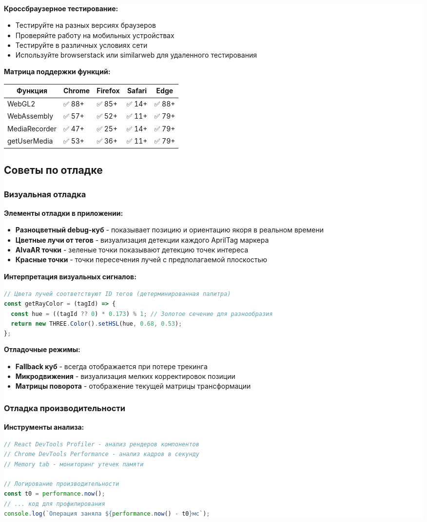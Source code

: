 **Кроссбраузерное тестирование:**
- Тестируйте на разных версиях браузеров
- Проверяйте работу на мобильных устройствах
- Тестируйте в различных условиях сети
- Используйте browserstack или similarweb для удаленного тестирования

**Матрица поддержки функций:**

| Функция | Chrome | Firefox | Safari | Edge |
|---------|--------|---------|---------|------|
| WebGL2 | ✅ 88+ | ✅ 85+ | ✅ 14+ | ✅ 88+ |
| WebAssembly | ✅ 57+ | ✅ 52+ | ✅ 11+ | ✅ 79+ |
| MediaRecorder | ✅ 47+ | ✅ 25+ | ✅ 14+ | ✅ 79+ |
| getUserMedia | ✅ 53+ | ✅ 36+ | ✅ 11+ | ✅ 79+ |

## Советы по отладке

### Визуальная отладка

**Элементы отладки в приложении:**
- **Разноцветный debug-куб** - показывает позицию и ориентацию якоря в реальном времени
- **Цветные лучи от тегов** - визуализация детекции каждого AprilTag маркера
- **AlvaAR точки** - зеленые точки показывают детекцию точек интереса
- **Красные точки** - точки пересечения лучей с предполагаемой плоскостью

**Интерпретация визуальных сигналов:**
```javascript
// Цвета лучей соответствуют ID тегов (детерминированная палитра)
const getRayColor = (tagId) => {
  const hue = ((tagId ?? 0) * 0.173) % 1; // Золотое сечение для разнообразия
  return new THREE.Color().setHSL(hue, 0.68, 0.53);
};
```

**Отладочные режимы:**
- **Fallback куб** - всегда отображается при потере трекинга
- **Микродвижения** - визуализация мелких корректировок позиции
- **Матрицы поворота** - отображение текущей матрицы трансформации

### Отладка производительности

**Инструменты анализа:**
```javascript
// React DevTools Profiler - анализ рендеров компонентов
// Chrome DevTools Performance - анализ кадров в секунду
// Memory tab - мониторинг утечек памяти

// Логирование производительности
const t0 = performance.now();
// ... код для профилирования
console.log(`Операция заняла ${performance.now() - t0}мс`);
```
